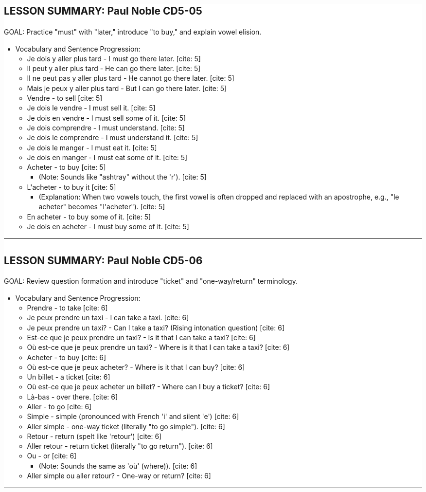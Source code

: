 
## LESSON SUMMARY: Paul Noble CD5-05

GOAL: Practice "must" with "later," introduce "to buy," and explain vowel elision.

- Vocabulary and Sentence Progression:
  - Je dois y aller plus tard - I must go there later. [cite: 5]
  - Il peut y aller plus tard - He can go there later. [cite: 5]
  - Il ne peut pas y aller plus tard - He cannot go there later. [cite: 5]
  - Mais je peux y aller plus tard - But I can go there later. [cite: 5]
  - Vendre - to sell [cite: 5]
  - Je dois le vendre - I must sell it. [cite: 5]
  - Je dois en vendre - I must sell some of it. [cite: 5]
  - Je dois comprendre - I must understand. [cite: 5]
  - Je dois le comprendre - I must understand it. [cite: 5]
  - Je dois le manger - I must eat it. [cite: 5]
  - Je dois en manger - I must eat some of it. [cite: 5]
  - Acheter - to buy [cite: 5]
    - (Note: Sounds like "ashtray" without the 'r'). [cite: 5]
  - L'acheter - to buy it [cite: 5]
    - (Explanation: When two vowels touch, the first vowel is often dropped and replaced with an apostrophe, e.g., "le acheter" becomes "l'acheter"). [cite: 5]
  - En acheter - to buy some of it. [cite: 5]
  - Je dois en acheter - I must buy some of it. [cite: 5]

---

## LESSON SUMMARY: Paul Noble CD5-06

GOAL: Review question formation and introduce "ticket" and "one-way/return" terminology.

- Vocabulary and Sentence Progression:
  - Prendre - to take [cite: 6]
  - Je peux prendre un taxi - I can take a taxi. [cite: 6]
  - Je peux prendre un taxi? - Can I take a taxi? (Rising intonation question) [cite: 6]
  - Est-ce que je peux prendre un taxi? - Is it that I can take a taxi? [cite: 6]
  - Où est-ce que je peux prendre un taxi? - Where is it that I can take a taxi? [cite: 6]
  - Acheter - to buy [cite: 6]
  - Où est-ce que je peux acheter? - Where is it that I can buy? [cite: 6]
  - Un billet - a ticket [cite: 6]
  - Où est-ce que je peux acheter un billet? - Where can I buy a ticket? [cite: 6]
  - Là-bas - over there. [cite: 6]
  - Aller - to go [cite: 6]
  - Simple - simple (pronounced with French 'i' and silent 'e') [cite: 6]
  - Aller simple - one-way ticket (literally "to go simple"). [cite: 6]
  - Retour - return (spelt like 'retour') [cite: 6]
  - Aller retour - return ticket (literally "to go return"). [cite: 6]
  - Ou - or [cite: 6]
    - (Note: Sounds the same as 'où' (where)). [cite: 6]
  - Aller simple ou aller retour? - One-way or return? [cite: 6]

---
